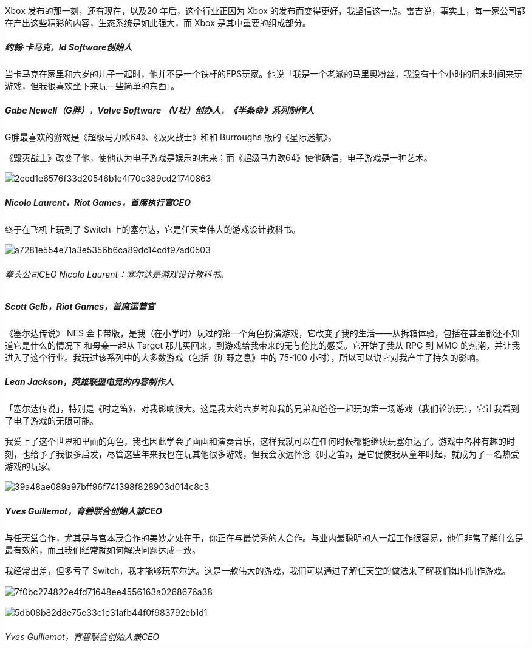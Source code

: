 Xbox 发布的那一刻，还有现在，以及20 年后，这个行业正因为 Xbox 的发布而变得更好，我坚信这一点。雷吉说，事实上，每一家公司都在产出这些精彩的内容，生态系统是如此强大，而 Xbox 是其中重要的组成部分。



##### 约翰·卡马克，Id Software创始人

当卡马克在家里和六岁的儿子一起时，他并不是一个铁杆的FPS玩家。他说「我是一个老派的马里奥粉丝，我没有十个小时的周末时间来玩游戏，但我很喜欢坐下来玩一些简单的东西」。



##### Gabe Newell（G胖），Valve Software （V社）创办人，《半条命》系列制作人

G胖最喜欢的游戏是《超级马力欧64》、《毁灭战士》和和 Burroughs 版的《星际迷航》。

《毁灭战士》改变了他，使他认为电子游戏是娱乐的未来；而《超级马力欧64》使他确信，电子游戏是一种艺术。

![2ced1e6576f33d20546b1e4f70c389cd21740863](C:\Users\Nameless-\Pictures\2ced1e6576f33d20546b1e4f70c389cd21740863.png)



##### Nicolo Laurent，Riot Games，首席执行官CEO

终于在飞机上玩到了 Switch 上的塞尔达，它是任天堂伟大的游戏设计教科书。

![a7281e554e71a3e5356b6ca89dc14cdf97ad0503](C:\Users\Nameless-\Pictures\a7281e554e71a3e5356b6ca89dc14cdf97ad0503.png)

######                                                                   拳头公司CEO Nicolo Laurent：塞尔达是游戏设计教科书。



##### Scott Gelb，Riot Games，首席运营官

《塞尔达传说》 NES 金卡带版，是我（在小学时）玩过的第一个角色扮演游戏，它改变了我的生活——从拆箱体验，包括在甚至都还不知道它是什么的情况下 和母亲一起从 Target 那儿买回来，到游戏给我带来的无与伦比的感受。它开始了我从 RPG 到 MMO 的热潮，并让我进入了这个行业。我玩过该系列中的大多数游戏（包括《旷野之息》中的 75-100 小时），所以可以说它对我产生了持久的影响。



##### Lean Jackson，英雄联盟电竞的内容制作人

「塞尔达传说」，特别是《时之笛》，对我影响很大。这是我大约六岁时和我的兄弟和爸爸一起玩的第一场游戏（我们轮流玩），它让我看到了电子游戏的无限可能。

我爱上了这个世界和里面的角色，我也因此学会了画画和演奏音乐，这样我就可以在任何时候都能继续玩塞尔达了。游戏中各种有趣的时刻，也给予了我很多启发，尽管这些年来我也在玩其他很多游戏，但我会永远怀念《时之笛》，是它促使我从童年时起，就成为了一名热爱游戏的玩家。

![39a48ae089a97bff96f741398f828903d014c8c3](C:\Users\Nameless-\Pictures\39a48ae089a97bff96f741398f828903d014c8c3.png)



##### Yves Guillemot，育碧联合创始人兼CEO

与任天堂合作，尤其是与宫本茂合作的美妙之处在于，你正在与最优秀的人合作。与业内最聪明的人一起工作很容易，他们非常了解什么是最有效的，而且我们经常就如何解决问题达成一致。

我经常出差，但多亏了 Switch，我才能够玩塞尔达。这是一款伟大的游戏，我们可以通过了解任天堂的做法来了解我们如何制作游戏。

![7f0bc274822e4fd71648ee4556163a0268676a38](C:\Users\Nameless-\Pictures\7f0bc274822e4fd71648ee4556163a0268676a38.png)

![5db08b82d8e75e33c1e31afb44f0f983792eb1d1](C:\Users\Nameless-\Pictures\5db08b82d8e75e33c1e31afb44f0f983792eb1d1.png)

######                                                    Yves Guillemot，育碧联合创始人兼CEO 
